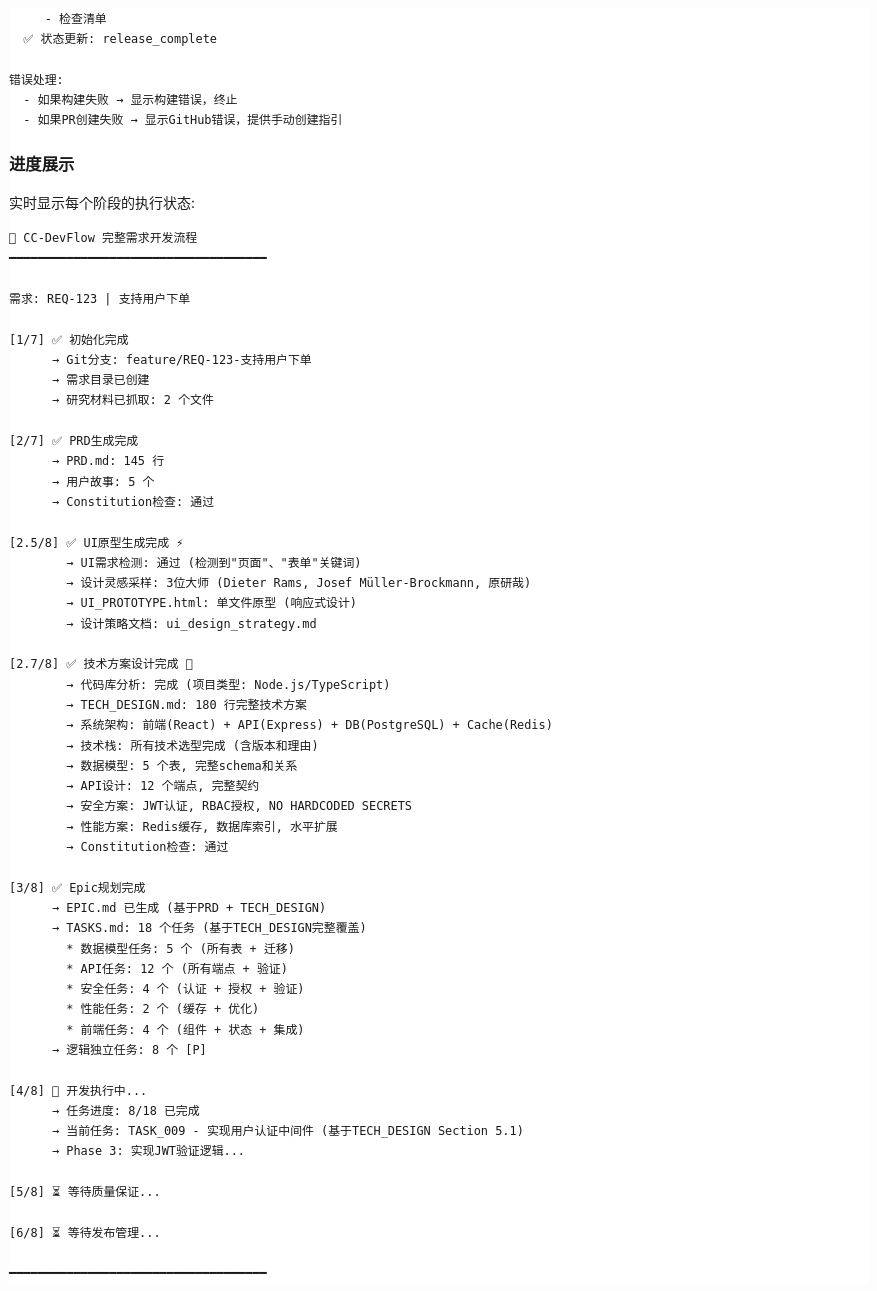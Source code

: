 ```text
     - 检查清单
  ✅ 状态更新: release_complete

错误处理:
  - 如果构建失败 → 显示构建错误，终止
  - 如果PR创建失败 → 显示GitHub错误，提供手动创建指引
```

### 进度展示
实时显示每个阶段的执行状态:
```text
🎯 CC-DevFlow 完整需求开发流程
━━━━━━━━━━━━━━━━━━━━━━━━━━━━━━━━━━━━

需求: REQ-123 | 支持用户下单

[1/7] ✅ 初始化完成
      → Git分支: feature/REQ-123-支持用户下单
      → 需求目录已创建
      → 研究材料已抓取: 2 个文件

[2/7] ✅ PRD生成完成
      → PRD.md: 145 行
      → 用户故事: 5 个
      → Constitution检查: 通过

[2.5/8] ✅ UI原型生成完成 ⚡️
        → UI需求检测: 通过 (检测到"页面"、"表单"关键词)
        → 设计灵感采样: 3位大师 (Dieter Rams, Josef Müller-Brockmann, 原研哉)
        → UI_PROTOTYPE.html: 单文件原型 (响应式设计)
        → 设计策略文档: ui_design_strategy.md

[2.7/8] ✅ 技术方案设计完成 🔧
        → 代码库分析: 完成 (项目类型: Node.js/TypeScript)
        → TECH_DESIGN.md: 180 行完整技术方案
        → 系统架构: 前端(React) + API(Express) + DB(PostgreSQL) + Cache(Redis)
        → 技术栈: 所有技术选型完成 (含版本和理由)
        → 数据模型: 5 个表, 完整schema和关系
        → API设计: 12 个端点, 完整契约
        → 安全方案: JWT认证, RBAC授权, NO HARDCODED SECRETS
        → 性能方案: Redis缓存, 数据库索引, 水平扩展
        → Constitution检查: 通过

[3/8] ✅ Epic规划完成
      → EPIC.md 已生成 (基于PRD + TECH_DESIGN)
      → TASKS.md: 18 个任务 (基于TECH_DESIGN完整覆盖)
        * 数据模型任务: 5 个 (所有表 + 迁移)
        * API任务: 12 个 (所有端点 + 验证)
        * 安全任务: 4 个 (认证 + 授权 + 验证)
        * 性能任务: 2 个 (缓存 + 优化)
        * 前端任务: 4 个 (组件 + 状态 + 集成)
      → 逻辑独立任务: 8 个 [P]

[4/8] 🔄 开发执行中...
      → 任务进度: 8/18 已完成
      → 当前任务: TASK_009 - 实现用户认证中间件 (基于TECH_DESIGN Section 5.1)
      → Phase 3: 实现JWT验证逻辑...

[5/8] ⏳ 等待质量保证...

[6/8] ⏳ 等待发布管理...

━━━━━━━━━━━━━━━━━━━━━━━━━━━━━━━━━━━━
```